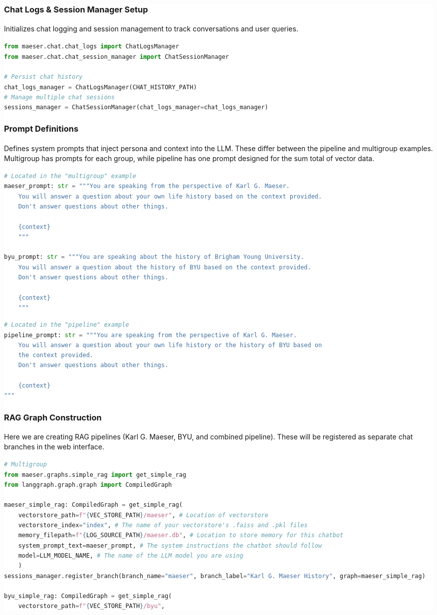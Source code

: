 ### Chat Logs & Session Manager Setup
Initializes chat logging and session management to track conversations and user queries.
```python
from maeser.chat.chat_logs import ChatLogsManager
from maeser.chat.chat_session_manager import ChatSessionManager

# Persist chat history
chat_logs_manager = ChatLogsManager(CHAT_HISTORY_PATH)
# Manage multiple chat sessions
sessions_manager = ChatSessionManager(chat_logs_manager=chat_logs_manager)
```

### Prompt Definitions
Defines system prompts that inject persona and context into the LLM. These differ between the pipeline and multigroup examples. Multigroup has prompts for each group, while pipeline has one prompt designed for the sum total of vector data.
```python
# Located in the "multigroup" example
maeser_prompt: str = """You are speaking from the perspective of Karl G. Maeser.
    You will answer a question about your own life history based on the context provided.
    Don't answer questions about other things.

    {context}
    """

byu_prompt: str = """You are speaking about the history of Brigham Young University.
    You will answer a question about the history of BYU based on the context provided.
    Don't answer questions about other things.

    {context}
    """
```

```python
# Located in the "pipeline" example
pipeline_prompt: str = """You are speaking from the perspective of Karl G. Maeser.
    You will answer a question about your own life history or the history of BYU based on 
    the context provided.
    Don't answer questions about other things.

    {context}
"""
```

### RAG Graph Construction
Here we are creating RAG pipelines (Karl G. Maeser, BYU, and combined pipeline). These will be registered as separate chat branches in the web interface.
```python
# Multigroup
from maeser.graphs.simple_rag import get_simple_rag
from langgraph.graph.graph import CompiledGraph

maeser_simple_rag: CompiledGraph = get_simple_rag(
    vectorstore_path=f"{VEC_STORE_PATH}/maeser", # Location of vectorstore
    vectorstore_index="index", # The name of your vectorstore's .faiss and .pkl files
    memory_filepath=f"{LOG_SOURCE_PATH}/maeser.db", # Location to store memory for this chatbot
    system_prompt_text=maeser_prompt, # The system instructions the chatbot should follow
    model=LLM_MODEL_NAME, # The name of the LLM model you are using
    )
sessions_manager.register_branch(branch_name="maeser", branch_label="Karl G. Maeser History", graph=maeser_simple_rag)

byu_simple_rag: CompiledGraph = get_simple_rag(
    vectorstore_path=f"{VEC_STORE_PATH}/byu",
```